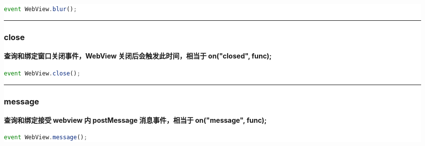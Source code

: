 ```JavaScript
event WebView.blur();
```

--------------------------
### close
**查询和绑定窗口关闭事件，WebView 关闭后会触发此时间，相当于 on("closed", func);**

```JavaScript
event WebView.close();
```

--------------------------
### message
**查询和绑定接受 webview 内 postMessage 消息事件，相当于 on("message", func);**

```JavaScript
event WebView.message();
```


